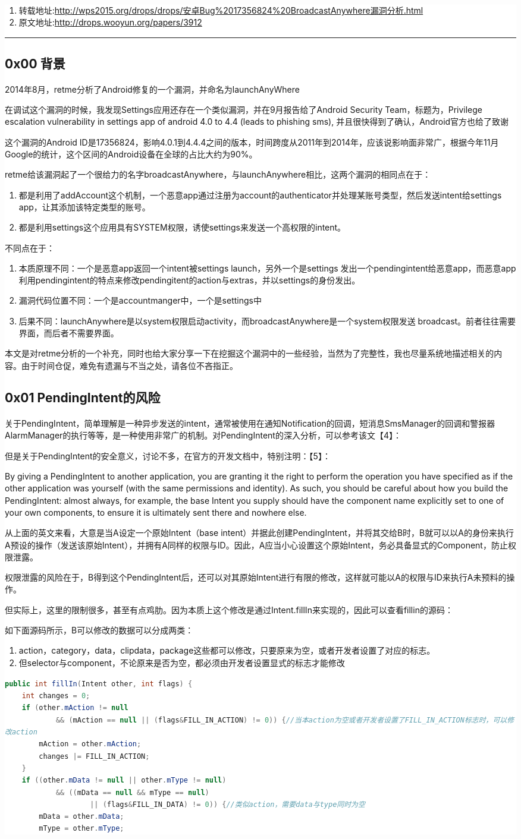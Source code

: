 1. 转载地址:http://wps2015.org/drops/drops/安卓Bug%2017356824%20BroadcastAnywhere漏洞分析.html
2. 原文地址:http://drops.wooyun.org/papers/3912

----

## 0x00 背景
2014年8月，retme分析了Android修复的一个漏洞，并命名为launchAnyWhere

在调试这个漏洞的时候，我发现Settings应用还存在一个类似漏洞，并在9月报告给了Android Security Team，标题为，Privilege escalation vulnerability in settings app of android 4.0 to 4.4 (leads to phishing sms), 并且很快得到了确认，Android官方也给了致谢

这个漏洞的Android ID是17356824，影响4.0.1到4.4.4之间的版本，时间跨度从2011年到2014年，应该说影响面非常广，根据今年11月Google的统计，这个区间的Android设备在全球的占比大约为90%。

retme给该漏洞起了一个很给力的名字broadcastAnywhere，与launchAnywhere相比，这两个漏洞的相同点在于：

1. 都是利用了addAccount这个机制，一个恶意app通过注册为account的authenticator并处理某账号类型，然后发送intent给settings app，让其添加该特定类型的账号。

2. 都是利用settings这个应用具有SYSTEM权限，诱使settings来发送一个高权限的intent。

不同点在于：

1. 本质原理不同：一个是恶意app返回一个intent被settings launch，另外一个是settings 发出一个pendingintent给恶意app，而恶意app利用pendingintent的特点来修改pendingitent的action与extras，并以settings的身份发出。

2. 漏洞代码位置不同：一个是accountmanger中，一个是settings中

3. 后果不同：launchAnywhere是以system权限启动activity，而broadcastAnywhere是一个system权限发送 broadcast。前者往往需要界面，而后者不需要界面。

本文是对retme分析的一个补充，同时也给大家分享一下在挖掘这个漏洞中的一些经验，当然为了完整性，我也尽量系统地描述相关的内容。由于时间仓促，难免有遗漏与不当之处，请各位不吝指正。

## 0x01 PendingIntent的风险

关于PendingIntent，简单理解是一种异步发送的intent，通常被使用在通知Notification的回调，短消息SmsManager的回调和警报器AlarmManager的执行等等，是一种使用非常广的机制。对PendingIntent的深入分析，可以参考该文【4】：

但是关于PendingIntent的安全意义，讨论不多，在官方的开发文档中，特别注明：【5】：

By giving a PendingIntent to another application, you are granting it the right to perform the operation you have specified as if the other application was yourself (with the same permissions and identity). As such, you should be careful about how you build the PendingIntent: almost always, for example, the base Intent you supply should have the component name explicitly set to one of your own components, to ensure it is ultimately sent there and nowhere else.

从上面的英文来看，大意是当A设定一个原始Intent（base intent）并据此创建PendingIntent，并将其交给B时，B就可以以A的身份来执行A预设的操作（发送该原始Intent），并拥有A同样的权限与ID。因此，A应当小心设置这个原始Intent，务必具备显式的Component，防止权限泄露。

权限泄露的风险在于，B得到这个PendingIntent后，还可以对其原始Intent进行有限的修改，这样就可能以A的权限与ID来执行A未预料的操作。

但实际上，这里的限制很多，甚至有点鸡肋。因为本质上这个修改是通过Intent.fillIn来实现的，因此可以查看fillin的源码：

如下面源码所示，B可以修改的数据可以分成两类：
1.  action，category，data，clipdata，package这些都可以修改，只要原来为空，或者开发者设置了对应的标志。
2.  但selector与component，不论原来是否为空，都必须由开发者设置显式的标志才能修改 

```java
public int fillIn(Intent other, int flags) {
    int changes = 0;
    if (other.mAction != null
            && (mAction == null || (flags&FILL_IN_ACTION) != 0)) {//当本action为空或者开发者设置了FILL_IN_ACTION标志时，可以修改action
        mAction = other.mAction;
        changes |= FILL_IN_ACTION;
    }
    if ((other.mData != null || other.mType != null)
            && ((mData == null && mType == null)
                    || (flags&FILL_IN_DATA) != 0)) {//类似action，需要data与type同时为空
        mData = other.mData;
        mType = other.mType;
```